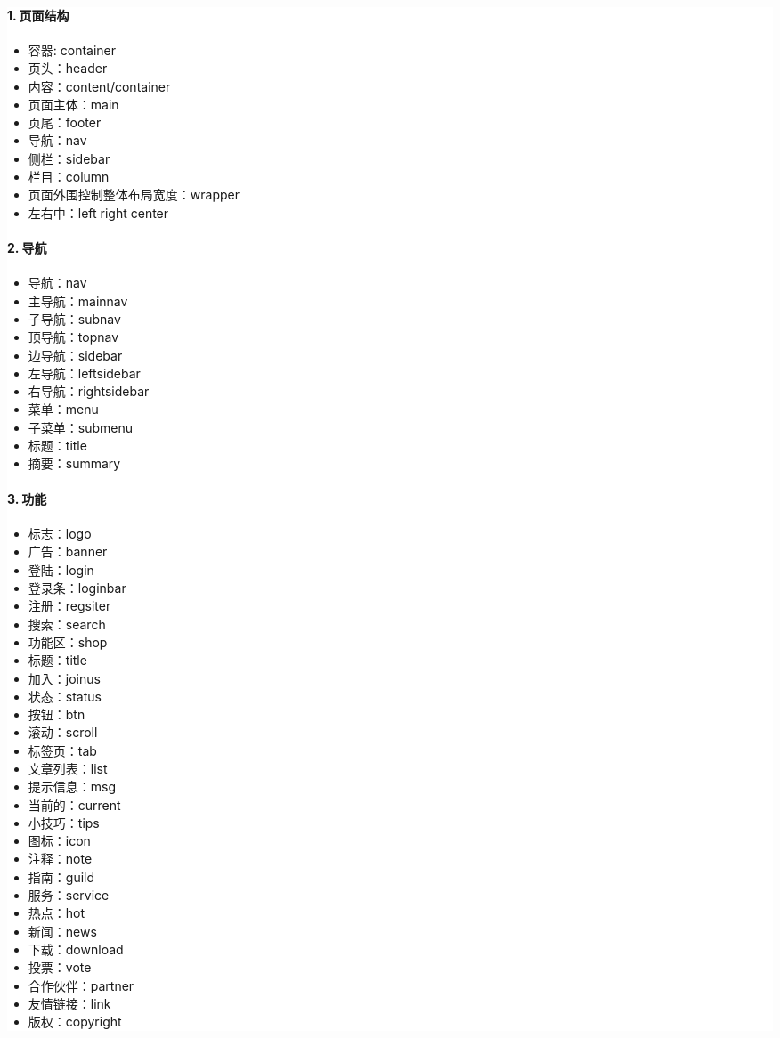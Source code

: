 #### 1. 页面结构
* 容器: container
* 页头：header
* 内容：content/container
* 页面主体：main
* 页尾：footer
* 导航：nav
* 侧栏：sidebar
* 栏目：column
* 页面外围控制整体布局宽度：wrapper
* 左右中：left right center

#### 2. 导航
* 导航：nav
* 主导航：mainnav
* 子导航：subnav
* 顶导航：topnav
* 边导航：sidebar
* 左导航：leftsidebar
* 右导航：rightsidebar
* 菜单：menu
* 子菜单：submenu
* 标题：title
* 摘要：summary


#### 3. 功能
* 标志：logo
* 广告：banner
* 登陆：login
* 登录条：loginbar
* 注册：regsiter
* 搜索：search
* 功能区：shop
* 标题：title
* 加入：joinus
* 状态：status
* 按钮：btn
* 滚动：scroll
* 标签页：tab
* 文章列表：list
* 提示信息：msg
* 当前的：current
* 小技巧：tips
* 图标：icon
* 注释：note
* 指南：guild
* 服务：service
* 热点：hot
* 新闻：news
* 下载：download
* 投票：vote
* 合作伙伴：partner
* 友情链接：link
* 版权：copyright

